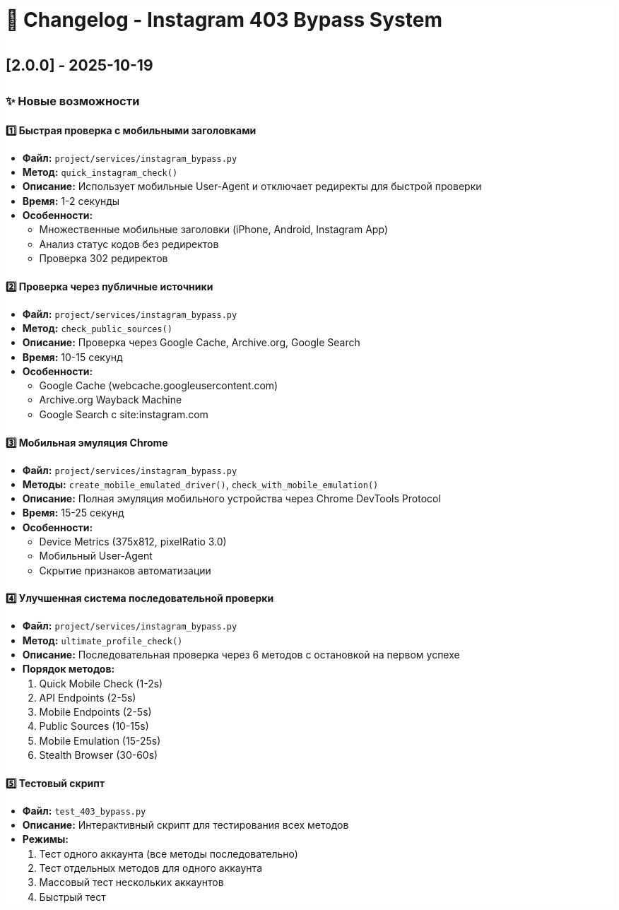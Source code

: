 # 📝 Changelog - Instagram 403 Bypass System

## [2.0.0] - 2025-10-19

### ✨ Новые возможности

#### 1️⃣ Быстрая проверка с мобильными заголовками
- **Файл:** `project/services/instagram_bypass.py`
- **Метод:** `quick_instagram_check()`
- **Описание:** Использует мобильные User-Agent и отключает редиректы для быстрой проверки
- **Время:** 1-2 секунды
- **Особенности:**
  - Множественные мобильные заголовки (iPhone, Android, Instagram App)
  - Анализ статус кодов без редиректов
  - Проверка 302 редиректов

#### 2️⃣ Проверка через публичные источники
- **Файл:** `project/services/instagram_bypass.py`
- **Метод:** `check_public_sources()`
- **Описание:** Проверка через Google Cache, Archive.org, Google Search
- **Время:** 10-15 секунд
- **Особенности:**
  - Google Cache (webcache.googleusercontent.com)
  - Archive.org Wayback Machine
  - Google Search с site:instagram.com

#### 3️⃣ Мобильная эмуляция Chrome
- **Файл:** `project/services/instagram_bypass.py`
- **Методы:** `create_mobile_emulated_driver()`, `check_with_mobile_emulation()`
- **Описание:** Полная эмуляция мобильного устройства через Chrome DevTools Protocol
- **Время:** 15-25 секунд
- **Особенности:**
  - Device Metrics (375x812, pixelRatio 3.0)
  - Мобильный User-Agent
  - Скрытие признаков автоматизации

#### 4️⃣ Улучшенная система последовательной проверки
- **Файл:** `project/services/instagram_bypass.py`
- **Метод:** `ultimate_profile_check()`
- **Описание:** Последовательная проверка через 6 методов с остановкой на первом успехе
- **Порядок методов:**
  1. Quick Mobile Check (1-2s)
  2. API Endpoints (2-5s)
  3. Mobile Endpoints (2-5s)
  4. Public Sources (10-15s)
  5. Mobile Emulation (15-25s)
  6. Stealth Browser (30-60s)

#### 5️⃣ Тестовый скрипт
- **Файл:** `test_403_bypass.py`
- **Описание:** Интерактивный скрипт для тестирования всех методов
- **Режимы:**
  1. Тест одного аккаунта (все методы последовательно)
  2. Тест отдельных методов для одного аккаунта
  3. Массовый тест нескольких аккаунтов
  4. Быстрый тест
